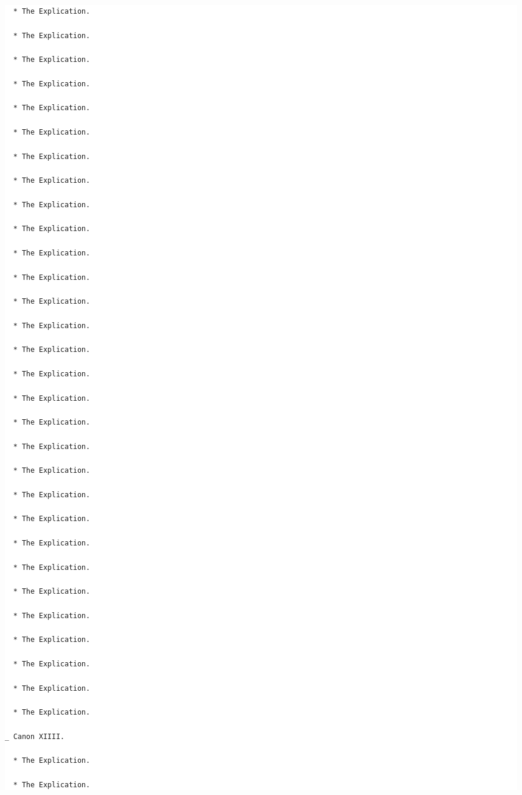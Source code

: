      * The Explication.

      * The Explication.

      * The Explication.

      * The Explication.

      * The Explication.

      * The Explication.

      * The Explication.

      * The Explication.

      * The Explication.

      * The Explication.

      * The Explication.

      * The Explication.

      * The Explication.

      * The Explication.

      * The Explication.

      * The Explication.

      * The Explication.

      * The Explication.

      * The Explication.

      * The Explication.

      * The Explication.

      * The Explication.

      * The Explication.

      * The Explication.

      * The Explication.

      * The Explication.

      * The Explication.

      * The Explication.

      * The Explication.

      * The Explication.

    _ Canon XIIII.

      * The Explication.

      * The Explication.

